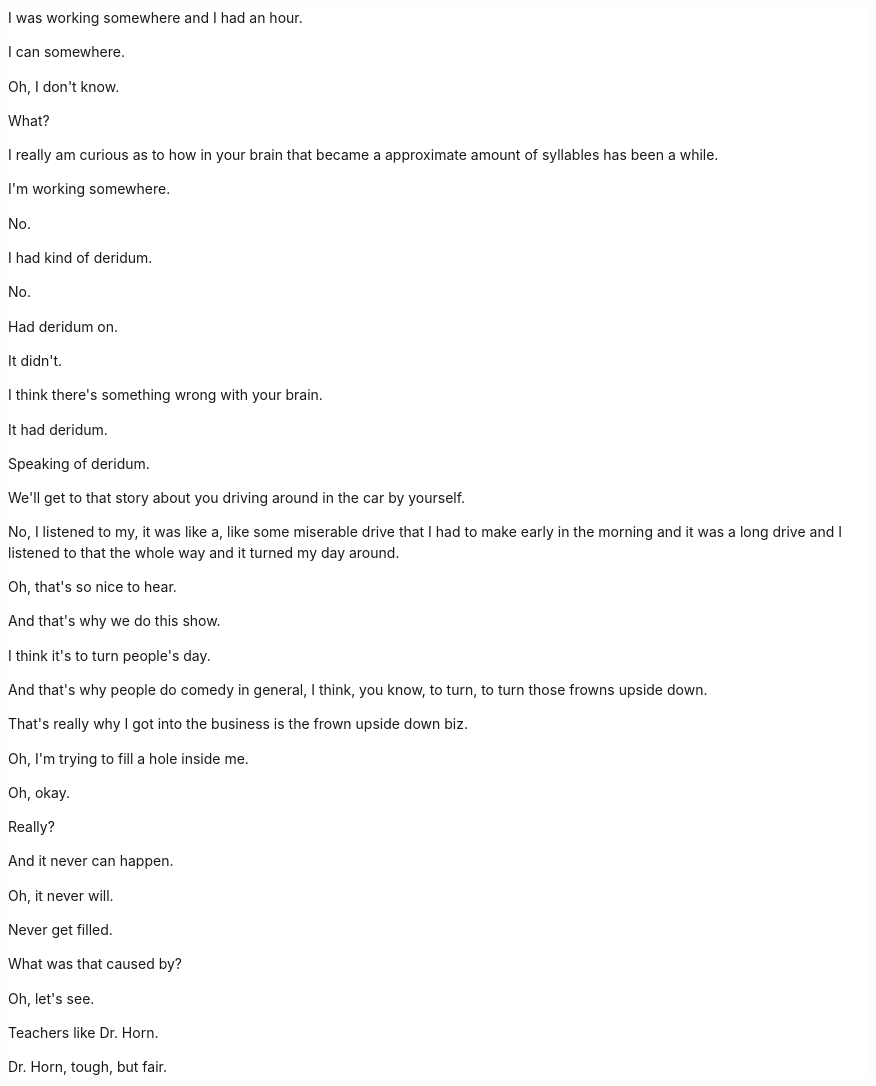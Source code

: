 I was working somewhere and I had an hour.

I can somewhere.

Oh, I don't know.

What?

I really am curious as to how in your brain that became a approximate amount of syllables has been a while.

I'm working somewhere.

No.

I had kind of deridum.

No.

Had deridum on.

It didn't.

I think there's something wrong with your brain.

It had deridum.

Speaking of deridum.

We'll get to that story about you driving around in the car by yourself.

No, I listened to my, it was like a, like some miserable drive that I had to make early in the morning and it was a long drive and I listened to that the whole way and it turned my day around.

Oh, that's so nice to hear.

And that's why we do this show.

I think it's to turn people's day.

And that's why people do comedy in general, I think, you know, to turn, to turn those frowns upside down.

That's really why I got into the business is the frown upside down biz.

Oh, I'm trying to fill a hole inside me.

Oh, okay.

Really?

And it never can happen.

Oh, it never will.

Never get filled.

What was that caused by?

Oh, let's see.

Teachers like Dr. Horn.

Dr. Horn, tough, but fair.
